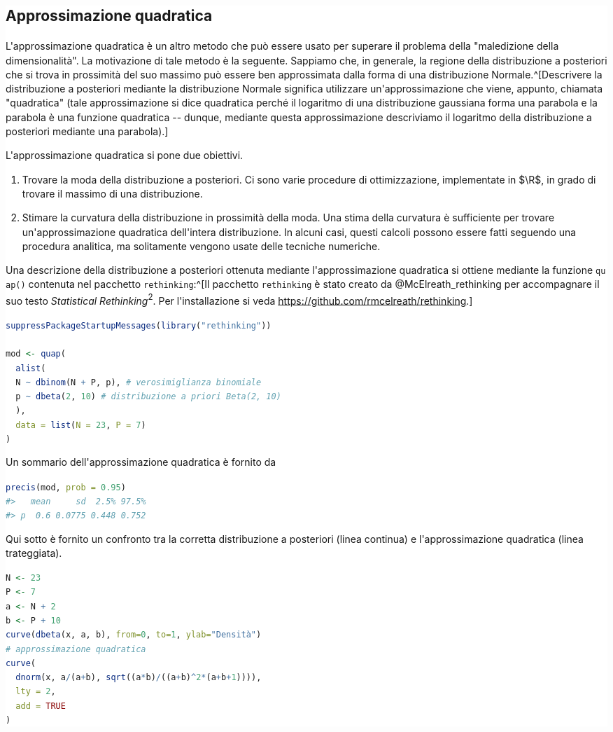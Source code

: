 
## Approssimazione quadratica

L'approssimazione quadratica è un altro metodo che può essere usato per superare il problema della "maledizione della dimensionalità". La motivazione di tale metodo è la seguente. Sappiamo che, in generale, la regione della distribuzione a posteriori che si trova in prossimità del suo massimo può essere ben approssimata dalla forma di una distribuzione Normale.^[Descrivere la distribuzione a posteriori mediante la distribuzione Normale significa utilizzare un'approssimazione che viene, appunto, chiamata "quadratica" (tale approssimazione si dice quadratica perché il logaritmo di una distribuzione gaussiana forma una parabola e la parabola è una funzione quadratica -- dunque, mediante questa approssimazione descriviamo il logaritmo della distribuzione a posteriori mediante una parabola).]

L'approssimazione quadratica si pone due obiettivi.

1.  Trovare la moda della distribuzione a posteriori. Ci sono varie
    procedure di ottimizzazione, implementate in $\R$, in
    grado di trovare il massimo di una distribuzione.

2.  Stimare la curvatura della distribuzione in prossimità della moda.
    Una stima della curvatura è sufficiente per trovare
    un'approssimazione quadratica dell'intera distribuzione. In alcuni
    casi, questi calcoli possono essere fatti seguendo una procedura
    analitica, ma solitamente vengono usate delle tecniche numeriche.

Una descrizione della distribuzione a posteriori ottenuta mediante l'approssimazione quadratica si ottiene mediante la funzione `quap()` contenuta nel pacchetto `rethinking`:^[Il pacchetto `rethinking` è stato creato da @McElreath_rethinking per accompagnare il suo testo *Statistical Rethinking*$^2$. Per l'installazione si veda <https://github.com/rmcelreath/rethinking>.] 


```r
suppressPackageStartupMessages(library("rethinking"))

mod <- quap(
  alist(
  N ~ dbinom(N + P, p), # verosimiglianza binomiale
  p ~ dbeta(2, 10) # distribuzione a priori Beta(2, 10)
  ),
  data = list(N = 23, P = 7)
)
```

Un sommario dell'approssimazione quadratica è fornito da


```r
precis(mod, prob = 0.95)
#>   mean     sd  2.5% 97.5%
#> p  0.6 0.0775 0.448 0.752
```

Qui sotto è fornito un confronto tra la corretta distribuzione a posteriori (linea continua) e l'approssimazione quadratica (linea trateggiata).


```r
N <- 23
P <- 7
a <- N + 2
b <- P + 10
curve(dbeta(x, a, b), from=0, to=1, ylab="Densità")
# approssimazione quadratica
curve(
  dnorm(x, a/(a+b), sqrt((a*b)/((a+b)^2*(a+b+1)))),
  lty = 2,
  add = TRUE
)
```
